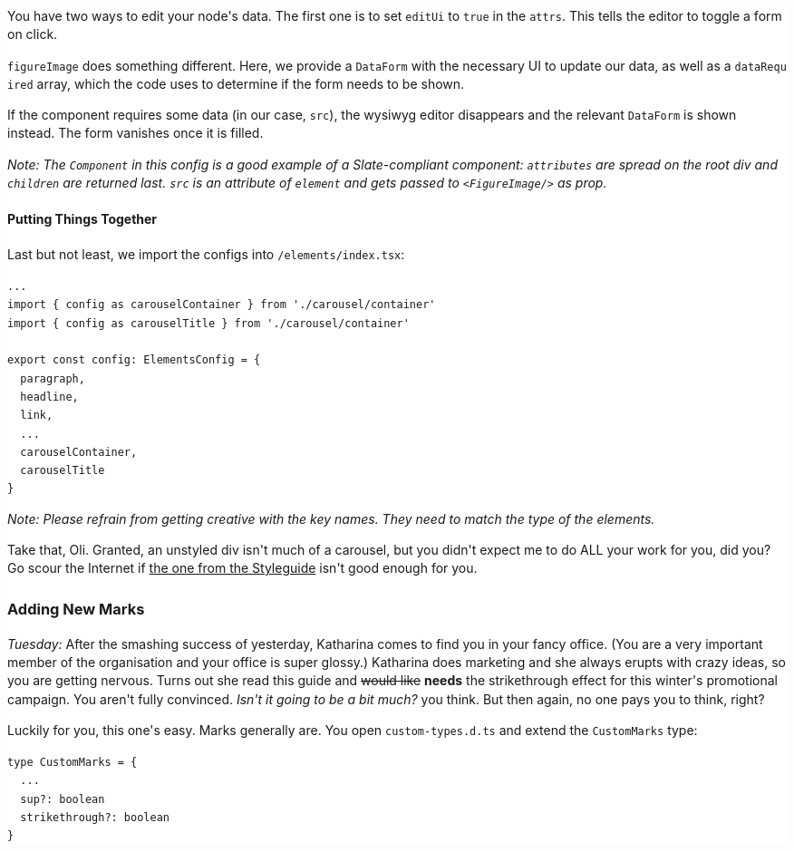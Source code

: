 You have two ways to edit your node's data. The first one is to set `editUi` to `true` in the `attrs`. This tells the editor to toggle a form on click.

`figureImage` does something different. Here, we provide a `DataForm` with the necessary UI to update our data, as well as a `dataRequired` array, which the code uses to determine if the form needs to be shown.

If the component requires some data (in our case, `src`), the wysiwyg editor disappears and the relevant `DataForm` is shown instead. The form vanishes once it is filled.

*Note: The `Component` in this config is a good example of a Slate-compliant component: `attributes` are spread on the root div and `children` are returned last. `src` is an attribute of `element` and gets passed to `<FigureImage/>` as prop.*

#### Putting Things Together

Last but not least, we import the configs into `/elements/index.tsx`:

```code|lang-js
...
import { config as carouselContainer } from './carousel/container'
import { config as carouselTitle } from './carousel/container'

export const config: ElementsConfig = {
  paragraph,
  headline,
  link,
  ...
  carouselContainer,
  carouselTitle
}
```

*Note: Please refrain from getting creative with the key names. They need to match the type of the elements.*

Take that, Oli. Granted, an unstyled div isn't much of a carousel, but you didn't expect me to do ALL your work for you, did you? Go scour the Internet if [the one from the Styleguide](https://styleguide.republik.ch/teasercarousel) isn't good enough for you.

### Adding New Marks

*Tuesday:* After the smashing success of yesterday, Katharina comes to find you in your fancy office. (You are a very important member of the organisation and your office is super glossy.) Katharina does marketing and she always erupts with crazy ideas, so you are getting nervous. Turns out she read this guide and ~~would like~~ **needs** the strikethrough effect for this winter's promotional campaign. You aren't fully convinced. *Isn't it going to be a bit much?* you think. But then again, no one pays you to think, right?

Luckily for you, this one's easy. Marks generally are. You open `custom-types.d.ts` and extend the `CustomMarks` type:

```code|lang-js
type CustomMarks = {
  ...
  sup?: boolean
  strikethrough?: boolean
}
```
